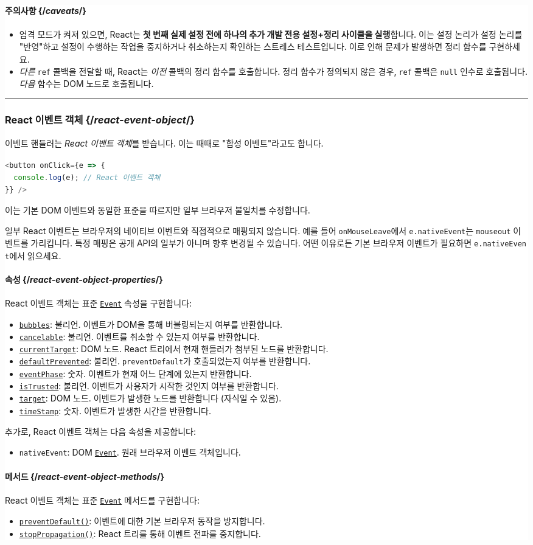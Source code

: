 #### 주의사항 {/*caveats*/}

* 엄격 모드가 켜져 있으면, React는 **첫 번째 실제 설정 전에 하나의 추가 개발 전용 설정+정리 사이클을 실행**합니다. 이는 설정 논리가 설정 논리를 "반영"하고 설정이 수행하는 작업을 중지하거나 취소하는지 확인하는 스트레스 테스트입니다. 이로 인해 문제가 발생하면 정리 함수를 구현하세요.
* *다른* `ref` 콜백을 전달할 때, React는 *이전* 콜백의 정리 함수를 호출합니다. 정리 함수가 정의되지 않은 경우, `ref` 콜백은 `null` 인수로 호출됩니다. *다음* 함수는 DOM 노드로 호출됩니다.

</Canary>

---

### React 이벤트 객체 {/*react-event-object*/}

이벤트 핸들러는 *React 이벤트 객체*를 받습니다. 이는 때때로 "합성 이벤트"라고도 합니다.

```js
<button onClick={e => {
  console.log(e); // React 이벤트 객체
}} />
```

이는 기본 DOM 이벤트와 동일한 표준을 따르지만 일부 브라우저 불일치를 수정합니다.

일부 React 이벤트는 브라우저의 네이티브 이벤트와 직접적으로 매핑되지 않습니다. 예를 들어 `onMouseLeave`에서 `e.nativeEvent`는 `mouseout` 이벤트를 가리킵니다. 특정 매핑은 공개 API의 일부가 아니며 향후 변경될 수 있습니다. 어떤 이유로든 기본 브라우저 이벤트가 필요하면 `e.nativeEvent`에서 읽으세요.

#### 속성 {/*react-event-object-properties*/}

React 이벤트 객체는 표준 [`Event`](https://developer.mozilla.org/en-US/docs/Web/API/Event) 속성을 구현합니다:

* [`bubbles`](https://developer.mozilla.org/en-US/docs/Web/API/Event/bubbles): 불리언. 이벤트가 DOM을 통해 버블링되는지 여부를 반환합니다.
* [`cancelable`](https://developer.mozilla.org/en-US/docs/Web/API/Event/cancelable): 불리언. 이벤트를 취소할 수 있는지 여부를 반환합니다.
* [`currentTarget`](https://developer.mozilla.org/en-US/docs/Web/API/Event/currentTarget): DOM 노드. React 트리에서 현재 핸들러가 첨부된 노드를 반환합니다.
* [`defaultPrevented`](https://developer.mozilla.org/en-US/docs/Web/API/Event/defaultPrevented): 불리언. `preventDefault`가 호출되었는지 여부를 반환합니다.
* [`eventPhase`](https://developer.mozilla.org/en-US/docs/Web/API/Event/eventPhase): 숫자. 이벤트가 현재 어느 단계에 있는지 반환합니다.
* [`isTrusted`](https://developer.mozilla.org/en-US/docs/Web/API/Event/isTrusted): 불리언. 이벤트가 사용자가 시작한 것인지 여부를 반환합니다.
* [`target`](https://developer.mozilla.org/en-US/docs/Web/API/Event/target): DOM 노드. 이벤트가 발생한 노드를 반환합니다 (자식일 수 있음).
* [`timeStamp`](https://developer.mozilla.org/en-US/docs/Web/API/Event/timeStamp): 숫자. 이벤트가 발생한 시간을 반환합니다.

추가로, React 이벤트 객체는 다음 속성을 제공합니다:

* `nativeEvent`: DOM [`Event`](https://developer.mozilla.org/en-US/docs/Web/API/Event). 원래 브라우저 이벤트 객체입니다.

#### 메서드 {/*react-event-object-methods*/}

React 이벤트 객체는 표준 [`Event`](https://developer.mozilla.org/en-US/docs/Web/API/Event) 메서드를 구현합니다:

* [`preventDefault()`](https://developer.mozilla.org/en-US/docs/Web/API/Event/preventDefault): 이벤트에 대한 기본 브라우저 동작을 방지합니다.
* [`stopPropagation()`](https://developer.mozilla.org/en-US/docs/Web/API/Event/stopPropagation): React 트리를 통해 이벤트 전파를 중지합니다.
